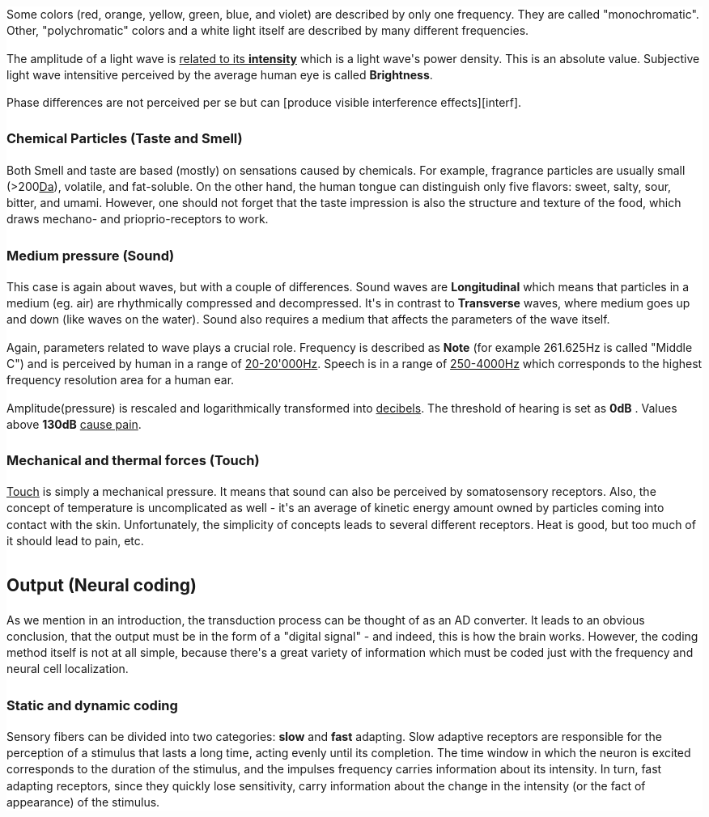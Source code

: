 Some colors (red, orange, yellow, green, blue, and violet) are described by only one frequency. They are called "monochromatic". 
Other, "polychromatic" colors and a white light itself are described by many different frequencies. 

The amplitude of a light wave is [related to its **intensity**][lightbook] which is a light wave's power density. This is an absolute value. Subjective light wave intensitive perceived by the average human eye is called **Brightness**.

Phase differences are not perceived per se but can [produce visible interference effects][interf].

### Chemical Particles (Taste and Smell)

Both Smell and taste are based (mostly) on sensations caused by chemicals. For example, fragrance particles are usually small (>200[Da][da]), volatile, and fat-soluble. On the other hand, the human tongue can distinguish only five flavors: sweet, salty, sour, bitter, and umami. However, one should not forget that the taste impression is also the structure and texture of the food, which draws mechano- and prioprio-receptors to work.

### Medium pressure (Sound)
This case is again about waves, but with a couple of differences. 
 Sound waves are **Longitudinal** which means that particles in a medium (eg. air) are rhythmically compressed and decompressed. It's in contrast to **Transverse** waves, where medium goes up and down (like waves on the water). Sound also requires a medium that affects the parameters of the wave itself. 

 Again, parameters related to wave plays a crucial role. Frequency is described as **Note** (for example 261.625Hz is called "Middle C") and is perceived  by human in a range of [20-20'000Hz][ear]. Speech is in a range of [250-4000Hz][krotkie] which corresponds to the highest frequency resolution area for a human ear. 
 
 Amplitude(pressure) is rescaled and logarithmically transformed into [decibels][decib]. The threshold of hearing is set as **0dB** . Values above **130dB** [cause pain][ear].   

### Mechanical and thermal forces (Touch)
[Touch][touch] is simply a mechanical pressure. It means that sound can also be perceived by somatosensory receptors. Also, the concept of temperature is uncomplicated as well - it's an average of kinetic energy amount owned by particles coming into contact with the skin. Unfortunately, the simplicity of concepts leads to several different receptors. Heat is good, but too much of it should lead to pain, etc. 


## Output (Neural coding) 
As we mention in an introduction, the transduction process can be thought of as an AD converter. It leads to an obvious conclusion, that the output must be in the form of a "digital signal" - and indeed, this is how the brain works. However, the coding method itself is not at all simple, because there's a great variety of information which must be coded just with the frequency and neural cell localization.

### Static and dynamic coding

Sensory fibers can be divided into two categories: **slow** and **fast** 
adapting. Slow adaptive receptors are responsible for the perception of a stimulus that lasts a long time, acting evenly until its completion. The time window in which the neuron is excited corresponds to the duration of the stimulus, and the impulses frequency carries information about its intensity. In turn, fast adapting receptors, since they quickly lose sensitivity, carry information about the change in the intensity (or the fact of appearance) of the stimulus.


[olf]: https://en.wikipedia.org/wiki/Olfactory_epithelium
[pip2]: https://www.ncbi.nlm.nih.gov/pmc/articles/PMC3496677/
[pacini]: https://link.springer.com/chapter/10.1007%2F978-1-4615-8699-9_15
[tactile]: https://en.wikipedia.org/wiki/Tactile_corpuscle
[rufini]: https://medical-dictionary.thefreedictionary.com/Ruffini+corpuscle
[ad]: https://en.wikipedia.org/wiki/Analog-to-digital_converter
[pop]: https://en.wikipedia.org/wiki/Neural_coding#Population_coding
[decib]: https://en.wikipedia.org/wiki/Decibel
[da]: https://en.wikipedia.org/wiki/Dalton_(unit)
[touch]: https://www.ncbi.nlm.nih.gov/books/NBK21661/
[ear]: http://hyperphysics.phy-astr.gsu.edu/hbase/Sound/earsens.html
[krotkie]: https://isbnsearch.org/isbn/9788301138059
[quantum]: https://en.wikipedia.org/wiki/Wave%E2%80%93particle_duality
[lightbook]: https://physics.info/light/
[amboss]: https://www.youtube.com/watch?v=pO2x4bsdK9w
[perception]: https://www.verywellmind.com/perception-and-the-perceptual-process-2795839